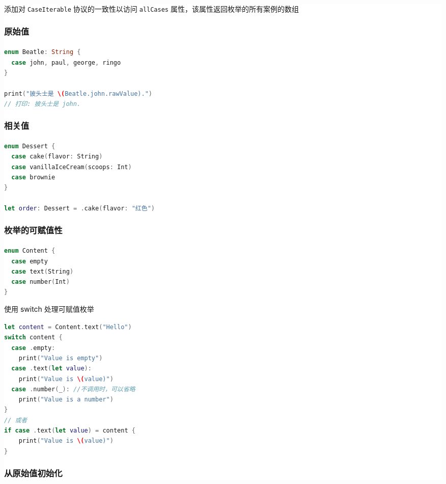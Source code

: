 添加对 `CaseIterable` 协议的一致性以访问 `allCases` 属性，该属性返回枚举的所有案例的数组

### 原始值

```swift
enum Beatle: String {
  case john, paul, george, ringo
}

print("披头士是 \(Beatle.john.rawValue).")
// 打印: 披头士是 john.
```

### 相关值

```swift
enum Dessert {
  case cake(flavor: String)
  case vanillaIceCream(scoops: Int)
  case brownie
}

let order: Dessert = .cake(flavor: "红色")
```

### 枚举的可赋值性


```swift
enum Content {
  case empty
  case text(String)
  case number(Int)
}
```

使用 switch 处理可赋值枚举

```swift
let content = Content.text("Hello")
switch content {
  case .empty:
    print("Value is empty")
  case .text(let value):
    print("Value is \(value)")
  case .number(_): //不调用时，可以省略
    print("Value is a number")
}
// 或者
if case .text(let value) = content {
    print("Value is \(value)")
}
```

### 从原始值初始化
